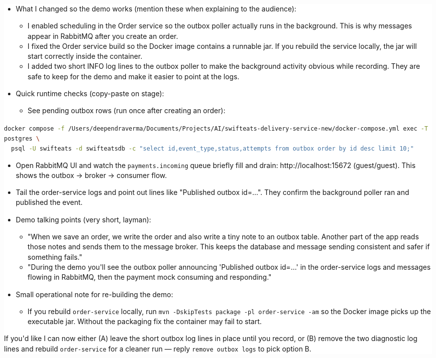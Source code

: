 - What I changed so the demo works (mention these when explaining to the audience):
  - I enabled scheduling in the Order service so the outbox poller actually runs in the background. This is why messages appear in RabbitMQ after you create an order.
  - I fixed the Order service build so the Docker image contains a runnable jar. If you rebuild the service locally, the jar will start correctly inside the container.
  - I added two short INFO log lines to the outbox poller to make the background activity obvious while recording. They are safe to keep for the demo and make it easier to point at the logs.

- Quick runtime checks (copy-paste on stage):
  - See pending outbox rows (run once after creating an order):

```bash
docker compose -f /Users/deependraverma/Documents/Projects/AI/swifteats-delivery-service-new/docker-compose.yml exec -T postgres \
  psql -U swifteats -d swifteatsdb -c "select id,event_type,status,attempts from outbox order by id desc limit 10;"
```

  - Open RabbitMQ UI and watch the `payments.incoming` queue briefly fill and drain: http://localhost:15672 (guest/guest). This shows the outbox → broker → consumer flow.

  - Tail the order-service logs and point out lines like "Published outbox id=...". They confirm the background poller ran and published the event.

- Demo talking points (very short, layman):
  - "When we save an order, we write the order and also write a tiny note to an outbox table. Another part of the app reads those notes and sends them to the message broker. This keeps the database and message sending consistent and safer if something fails."
  - "During the demo you'll see the outbox poller announcing 'Published outbox id=...' in the order-service logs and messages flowing in RabbitMQ, then the payment mock consuming and responding." 

- Small operational note for re-building the demo:
  - If you rebuild `order-service` locally, run `mvn -DskipTests package -pl order-service -am` so the Docker image picks up the executable jar. Without the packaging fix the container may fail to start.

If you'd like I can now either (A) leave the short outbox log lines in place until you record, or (B) remove the two diagnostic log lines and rebuild `order-service` for a cleaner run — reply `remove outbox logs` to pick option B.
